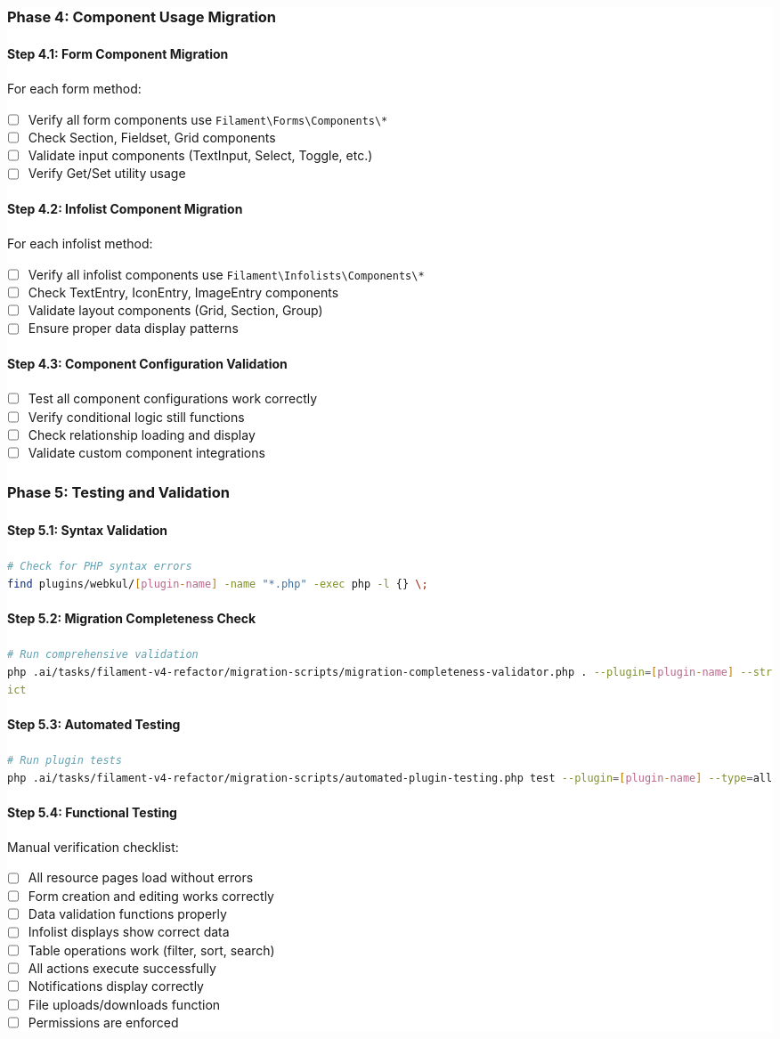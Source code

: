 ### Phase 4: Component Usage Migration

#### Step 4.1: Form Component Migration
For each form method:
- [ ] Verify all form components use `Filament\Forms\Components\*`
- [ ] Check Section, Fieldset, Grid components
- [ ] Validate input components (TextInput, Select, Toggle, etc.)
- [ ] Verify Get/Set utility usage

#### Step 4.2: Infolist Component Migration
For each infolist method:
- [ ] Verify all infolist components use `Filament\Infolists\Components\*`
- [ ] Check TextEntry, IconEntry, ImageEntry components
- [ ] Validate layout components (Grid, Section, Group)
- [ ] Ensure proper data display patterns

#### Step 4.3: Component Configuration Validation
- [ ] Test all component configurations work correctly
- [ ] Verify conditional logic still functions
- [ ] Check relationship loading and display
- [ ] Validate custom component integrations

### Phase 5: Testing and Validation

#### Step 5.1: Syntax Validation
```bash
# Check for PHP syntax errors
find plugins/webkul/[plugin-name] -name "*.php" -exec php -l {} \;
```

#### Step 5.2: Migration Completeness Check
```bash
# Run comprehensive validation
php .ai/tasks/filament-v4-refactor/migration-scripts/migration-completeness-validator.php . --plugin=[plugin-name] --strict
```

#### Step 5.3: Automated Testing
```bash
# Run plugin tests
php .ai/tasks/filament-v4-refactor/migration-scripts/automated-plugin-testing.php test --plugin=[plugin-name] --type=all
```

#### Step 5.4: Functional Testing
Manual verification checklist:
- [ ] All resource pages load without errors
- [ ] Form creation and editing works correctly
- [ ] Data validation functions properly
- [ ] Infolist displays show correct data
- [ ] Table operations work (filter, sort, search)
- [ ] All actions execute successfully
- [ ] Notifications display correctly
- [ ] File uploads/downloads function
- [ ] Permissions are enforced
